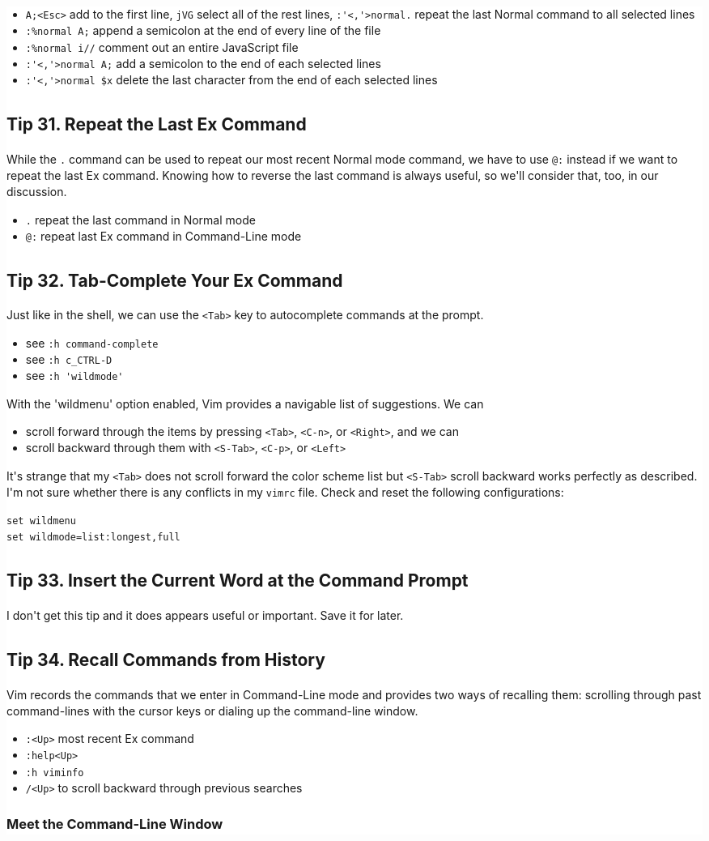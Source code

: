 - `A;<Esc>` add to the first line, `jVG` select all of the rest lines, `:'<,'>normal.` repeat the last Normal command to all selected lines
- `:%normal A;` append a semicolon at the end of every line of the file
- `:%normal i//` comment out an entire JavaScript file
- `:'<,'>normal A;` add a semicolon to the end of each selected lines
- `:'<,'>normal $x` delete the last character from the end of each selected lines

## Tip 31. Repeat the Last Ex Command

While the `.` command can be used to repeat our most recent Normal mode command, we have to use `@:` instead if we want to repeat the last Ex command. Knowing how to reverse the last command is always useful, so we'll consider that, too, in our discussion.

- `.` repeat the last command in Normal mode
- `@:` repeat last Ex command in Command-Line mode

## Tip 32. Tab-Complete Your Ex Command

Just like in the shell, we can use the `<Tab>` key to autocomplete commands at the prompt.

- see `:h command-complete`
- see `:h c_CTRL-D`
- see `:h 'wildmode'`

With the 'wildmenu' option enabled, Vim provides a navigable list of suggestions. We can

- scroll forward through the items by pressing `<Tab>`, `<C-n>`, or `<Right>`, and we can
- scroll backward through them with `<S-Tab>`, `<C-p>`, or `<Left>`

It's strange that my `<Tab>` does not scroll forward the color scheme list but `<S-Tab>` scroll backward works perfectly as described. I'm not sure whether there is any conflicts in my `vimrc` file. Check and reset the following configurations:

```vimrc
set wildmenu
set wildmode=list:longest,full
```

## Tip 33. Insert the Current Word at the Command Prompt

I don't get this tip and it does appears useful or important. Save it for later.

## Tip 34. Recall Commands from History

Vim records the commands that we enter in Command-Line mode and provides two ways of recalling them: scrolling through past command-lines with the cursor keys or dialing up the command-line window.

- `:<Up>` most recent Ex command
- `:help<Up>`
- `:h viminfo`
- `/<Up>` to scroll backward through previous searches

### Meet the Command-Line Window
